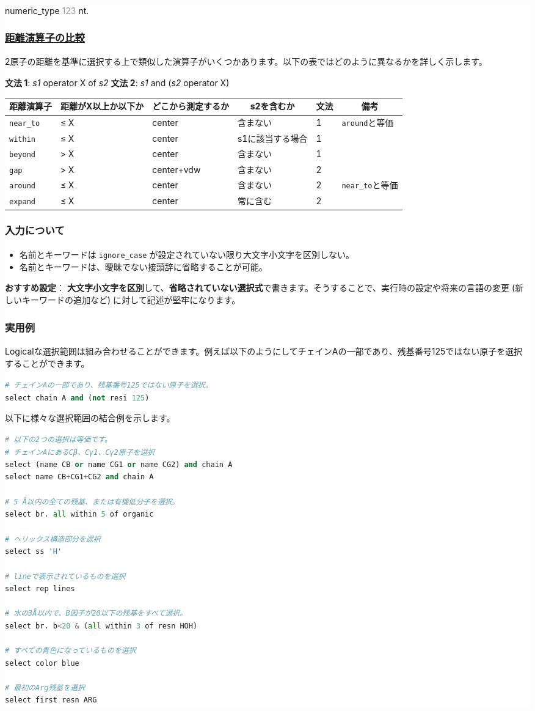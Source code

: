 <tr><td> numeric_type <span style="color: #999">123</span> </td><td> nt. </td><td>                                                                                                                                            </td></tr>
</tbody></table>
<a class="header" href="#距離演算子の比較" id="距離演算子の比較"><h3>距離演算子の比較</h3></a>
<p>2原子の距離を基準に選択する上で類似した演算子がいくつかあります。以下の表ではどのように異なるかを詳しく示します。</p>
<p><strong>文法 1</strong>: <em>s1</em> operator X of <em>s2</em>
<strong>文法 2</strong>: <em>s1</em> and (<em>s2</em> operator X)</p>
<table><thead><tr><th> 距離演算子 </th><th> 距離がX以上か以下か </th><th> どこから測定するか </th><th> s2を含むか   </th><th> 文法 </th><th> 備考                    </th></tr></thead><tbody>
<tr><td> <code>near_to</code> </td><td> ≤ X             </td><td> center        </td><td> 含まない       </td><td> 1      </td><td> <code>around</code>と等価   </td></tr>
<tr><td> <code>within</code>   </td><td> ≤ X             </td><td> center        </td><td> s1に該当する場合 </td><td> 1      </td><td>                          </td></tr>
<tr><td> <code>beyond</code>   </td><td> &gt; X            </td><td> center        </td><td> 含まない       </td><td> 1      </td><td>                          </td></tr>
<tr><td> <code>gap</code>      </td><td> &gt; X            </td><td> center+vdw    </td><td> 含まない       </td><td> 2      </td><td>                          </td></tr>
<tr><td> <code>around</code>   </td><td> ≤ X             </td><td> center        </td><td> 含まない      </td><td> 2      </td><td> <code>near_to</code>と等価 </td></tr>
<tr><td> <code>expand</code>   </td><td> ≤ X             </td><td> center        </td><td> 常に含む      </td><td> 2      </td><td>                          </td></tr>
</tbody></table>

### 入力について

- 名前とキーワードは `ignore_case` が設定されていない限り大文字小文字を区別しない。
- 名前とキーワードは、曖昧でない接頭辞に省略することが可能。

**おすすめ設定**： **大文字小文字を区別**して、**省略されていない選択式**で書きます。そうすることで、実行時の設定や将来の言語の変更 (新しいキーワードの追加など) に対して記述が堅牢になります。

### 実用例

Logicalな選択範囲は組み合わせることができます。例えば以下のようにしてチェインAの一部であり、残基番号125ではない原子を選択することができます。

``` python
# チェインAの一部であり、残基番号125ではない原子を選択。
select chain A and (not resi 125)
```

以下に様々な選択範囲の結合例を示します。

``` python
# 以下の2つの選択は等価です。
# チェインAにあるCβ、Cγ1、Cγ2原子を選択
select (name CB or name CG1 or name CG2) and chain A
select name CB+CG1+CG2 and chain A

# 5 Å以内の全ての残基、または有機低分子を選択。
select br. all within 5 of organic

# ヘリックス構造部分を選択
select ss 'H'

# lineで表示されているものを選択
select rep lines

# 水の3Å以内で、B因子が20以下の残基をすべて選択。
select br. b<20 & (all within 3 of resn HOH)

# すべての青色になっているものを選択
select color blue

# 最初のArg残基を選択
select first resn ARG
```